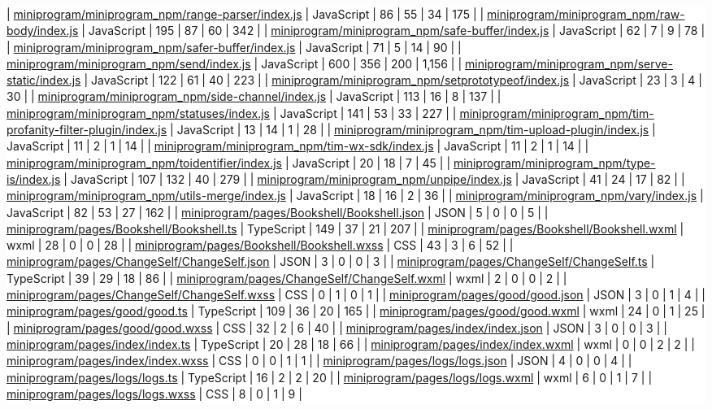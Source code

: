 | [miniprogram/miniprogram_npm/range-parser/index.js](/miniprogram/miniprogram_npm/range-parser/index.js) | JavaScript | 86 | 55 | 34 | 175 |
| [miniprogram/miniprogram_npm/raw-body/index.js](/miniprogram/miniprogram_npm/raw-body/index.js) | JavaScript | 195 | 87 | 60 | 342 |
| [miniprogram/miniprogram_npm/safe-buffer/index.js](/miniprogram/miniprogram_npm/safe-buffer/index.js) | JavaScript | 62 | 7 | 9 | 78 |
| [miniprogram/miniprogram_npm/safer-buffer/index.js](/miniprogram/miniprogram_npm/safer-buffer/index.js) | JavaScript | 71 | 5 | 14 | 90 |
| [miniprogram/miniprogram_npm/send/index.js](/miniprogram/miniprogram_npm/send/index.js) | JavaScript | 600 | 356 | 200 | 1,156 |
| [miniprogram/miniprogram_npm/serve-static/index.js](/miniprogram/miniprogram_npm/serve-static/index.js) | JavaScript | 122 | 61 | 40 | 223 |
| [miniprogram/miniprogram_npm/setprototypeof/index.js](/miniprogram/miniprogram_npm/setprototypeof/index.js) | JavaScript | 23 | 3 | 4 | 30 |
| [miniprogram/miniprogram_npm/side-channel/index.js](/miniprogram/miniprogram_npm/side-channel/index.js) | JavaScript | 113 | 16 | 8 | 137 |
| [miniprogram/miniprogram_npm/statuses/index.js](/miniprogram/miniprogram_npm/statuses/index.js) | JavaScript | 141 | 53 | 33 | 227 |
| [miniprogram/miniprogram_npm/tim-profanity-filter-plugin/index.js](/miniprogram/miniprogram_npm/tim-profanity-filter-plugin/index.js) | JavaScript | 13 | 14 | 1 | 28 |
| [miniprogram/miniprogram_npm/tim-upload-plugin/index.js](/miniprogram/miniprogram_npm/tim-upload-plugin/index.js) | JavaScript | 11 | 2 | 1 | 14 |
| [miniprogram/miniprogram_npm/tim-wx-sdk/index.js](/miniprogram/miniprogram_npm/tim-wx-sdk/index.js) | JavaScript | 11 | 2 | 1 | 14 |
| [miniprogram/miniprogram_npm/toidentifier/index.js](/miniprogram/miniprogram_npm/toidentifier/index.js) | JavaScript | 20 | 18 | 7 | 45 |
| [miniprogram/miniprogram_npm/type-is/index.js](/miniprogram/miniprogram_npm/type-is/index.js) | JavaScript | 107 | 132 | 40 | 279 |
| [miniprogram/miniprogram_npm/unpipe/index.js](/miniprogram/miniprogram_npm/unpipe/index.js) | JavaScript | 41 | 24 | 17 | 82 |
| [miniprogram/miniprogram_npm/utils-merge/index.js](/miniprogram/miniprogram_npm/utils-merge/index.js) | JavaScript | 18 | 16 | 2 | 36 |
| [miniprogram/miniprogram_npm/vary/index.js](/miniprogram/miniprogram_npm/vary/index.js) | JavaScript | 82 | 53 | 27 | 162 |
| [miniprogram/pages/Bookshell/Bookshell.json](/miniprogram/pages/Bookshell/Bookshell.json) | JSON | 5 | 0 | 0 | 5 |
| [miniprogram/pages/Bookshell/Bookshell.ts](/miniprogram/pages/Bookshell/Bookshell.ts) | TypeScript | 149 | 37 | 21 | 207 |
| [miniprogram/pages/Bookshell/Bookshell.wxml](/miniprogram/pages/Bookshell/Bookshell.wxml) | wxml | 28 | 0 | 0 | 28 |
| [miniprogram/pages/Bookshell/Bookshell.wxss](/miniprogram/pages/Bookshell/Bookshell.wxss) | CSS | 43 | 3 | 6 | 52 |
| [miniprogram/pages/ChangeSelf/ChangeSelf.json](/miniprogram/pages/ChangeSelf/ChangeSelf.json) | JSON | 3 | 0 | 0 | 3 |
| [miniprogram/pages/ChangeSelf/ChangeSelf.ts](/miniprogram/pages/ChangeSelf/ChangeSelf.ts) | TypeScript | 39 | 29 | 18 | 86 |
| [miniprogram/pages/ChangeSelf/ChangeSelf.wxml](/miniprogram/pages/ChangeSelf/ChangeSelf.wxml) | wxml | 2 | 0 | 0 | 2 |
| [miniprogram/pages/ChangeSelf/ChangeSelf.wxss](/miniprogram/pages/ChangeSelf/ChangeSelf.wxss) | CSS | 0 | 1 | 0 | 1 |
| [miniprogram/pages/good/good.json](/miniprogram/pages/good/good.json) | JSON | 3 | 0 | 1 | 4 |
| [miniprogram/pages/good/good.ts](/miniprogram/pages/good/good.ts) | TypeScript | 109 | 36 | 20 | 165 |
| [miniprogram/pages/good/good.wxml](/miniprogram/pages/good/good.wxml) | wxml | 24 | 0 | 1 | 25 |
| [miniprogram/pages/good/good.wxss](/miniprogram/pages/good/good.wxss) | CSS | 32 | 2 | 6 | 40 |
| [miniprogram/pages/index/index.json](/miniprogram/pages/index/index.json) | JSON | 3 | 0 | 0 | 3 |
| [miniprogram/pages/index/index.ts](/miniprogram/pages/index/index.ts) | TypeScript | 20 | 28 | 18 | 66 |
| [miniprogram/pages/index/index.wxml](/miniprogram/pages/index/index.wxml) | wxml | 0 | 0 | 2 | 2 |
| [miniprogram/pages/index/index.wxss](/miniprogram/pages/index/index.wxss) | CSS | 0 | 0 | 1 | 1 |
| [miniprogram/pages/logs/logs.json](/miniprogram/pages/logs/logs.json) | JSON | 4 | 0 | 0 | 4 |
| [miniprogram/pages/logs/logs.ts](/miniprogram/pages/logs/logs.ts) | TypeScript | 16 | 2 | 2 | 20 |
| [miniprogram/pages/logs/logs.wxml](/miniprogram/pages/logs/logs.wxml) | wxml | 6 | 0 | 1 | 7 |
| [miniprogram/pages/logs/logs.wxss](/miniprogram/pages/logs/logs.wxss) | CSS | 8 | 0 | 1 | 9 |